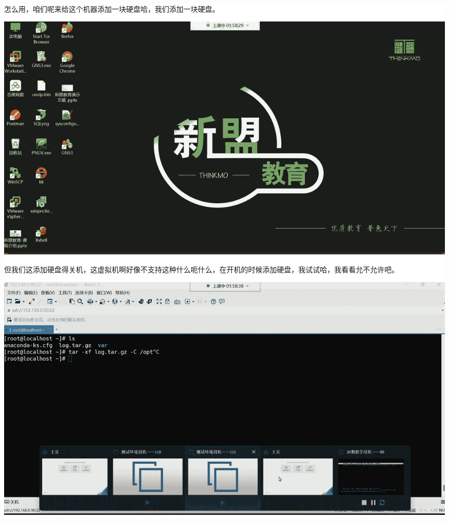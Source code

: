 怎么用，咱们呢来给这个机器添加一块硬盘哈，我们添加一块硬盘。

![](img/9d2cc618fab23493e5dc767f070739b8_11.png)

但我们这添加硬盘得关机，这虚拟机啊好像不支持这种什么呃什么，在开机的时候添加硬盘，我试试哈，我看看允不允许吧。



![](img/9d2cc618fab23493e5dc767f070739b8_13.png)
